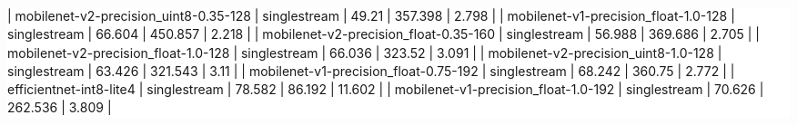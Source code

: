 | mobilenet-v2-precision_uint8-0.35-128               | singlestream |     49.21  |      357.398 |             2.798 |
| mobilenet-v1-precision_float-1.0-128                | singlestream |     66.604 |      450.857 |             2.218 |
| mobilenet-v2-precision_float-0.35-160               | singlestream |     56.988 |      369.686 |             2.705 |
| mobilenet-v2-precision_float-1.0-128                | singlestream |     66.036 |      323.52  |             3.091 |
| mobilenet-v2-precision_uint8-1.0-128                | singlestream |     63.426 |      321.543 |             3.11  |
| mobilenet-v1-precision_float-0.75-192               | singlestream |     68.242 |      360.75  |             2.772 |
| efficientnet-int8-lite4                             | singlestream |     78.582 |       86.192 |            11.602 |
| mobilenet-v1-precision_float-1.0-192                | singlestream |     70.626 |      262.536 |             3.809 |